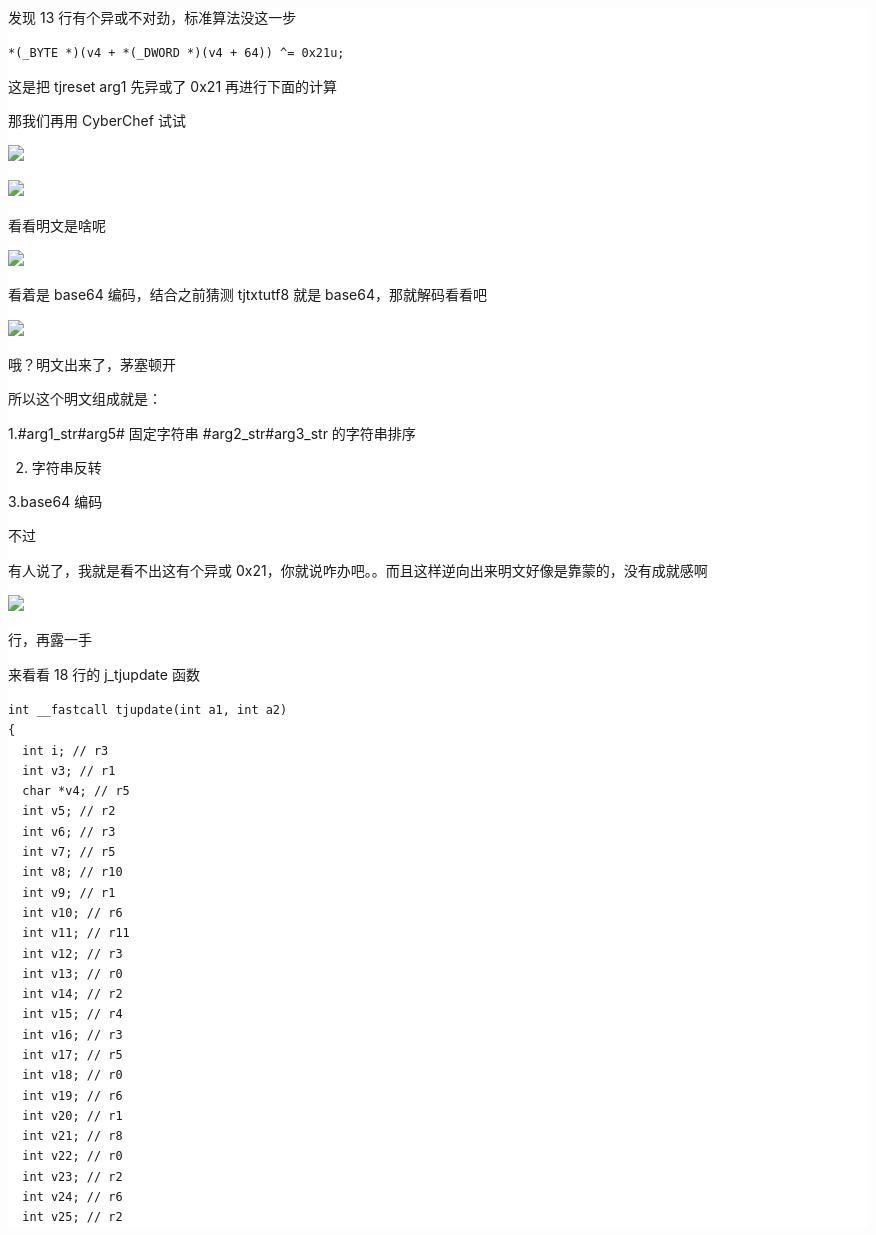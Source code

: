 发现 13 行有个异或不对劲，标准算法没这一步

```
*(_BYTE *)(v4 + *(_DWORD *)(v4 + 64)) ^= 0x21u;

```

这是把 tjreset arg1 先异或了 0x21 再进行下面的计算

那我们再用 CyberChef 试试

![](https://mmbiz.qpic.cn/mmbiz_png/icBZkwGO7uH4CSjdGEGiabI6rw0gJY5e8ImaC0IdKnKH2ceVoAHptfZ9ltROoUVSSw4upQeicPRHqd8iaInK8MmibtA/640?wx_fmt=png)

![](https://mmbiz.qpic.cn/mmbiz_jpg/icBZkwGO7uH7AOnSA7XXltmdUNPcicEzTQXhtLXzpMia52PAPiaP3UicE9Vr7yNY3YG8mAaZHaYALibQRXIvCdBIroxA/640?wx_fmt=jpeg)

看看明文是啥呢

![](https://mmbiz.qpic.cn/mmbiz_png/icBZkwGO7uH4CSjdGEGiabI6rw0gJY5e8IGiacbRnfXHAaWJ8tT8kmLSzD56W9HjqenKGTsfI1AWCaD4XXnGF0hHA/640?wx_fmt=png)

看着是 base64 编码，结合之前猜测 tjtxtutf8 就是 base64，那就解码看看吧

![](https://mmbiz.qpic.cn/mmbiz_png/icBZkwGO7uH4CSjdGEGiabI6rw0gJY5e8I0VSMTTuA0LefqB6RAEOfC9rZzfNFbUHKa4OqWPj9HsCicwicLmcL75gw/640?wx_fmt=png)

哦？明文出来了，茅塞顿开

所以这个明文组成就是：

1.#arg1_str#arg5# 固定字符串 #arg2_str#arg3_str 的字符串排序

2. 字符串反转

3.base64 编码

不过

有人说了，我就是看不出这有个异或 0x21，你就说咋办吧。。而且这样逆向出来明文好像是靠蒙的，没有成就感啊

![](https://mmbiz.qpic.cn/mmbiz_jpg/icBZkwGO7uH4CSjdGEGiabI6rw0gJY5e8IGWMByiaXezfYkCuoB1aDwU9rrnrU54NcKCNSdiaHHHygKGp6wbwib6KPg/640?wx_fmt=jpeg)

行，再露一手

来看看 18 行的 j_tjupdate 函数

```
int __fastcall tjupdate(int a1, int a2)
{
  int i; // r3
  int v3; // r1
  char *v4; // r5
  int v5; // r2
  int v6; // r3
  int v7; // r5
  int v8; // r10
  int v9; // r1
  int v10; // r6
  int v11; // r11
  int v12; // r3
  int v13; // r0
  int v14; // r2
  int v15; // r4
  int v16; // r3
  int v17; // r5
  int v18; // r0
  int v19; // r6
  int v20; // r1
  int v21; // r8
  int v22; // r0
  int v23; // r2
  int v24; // r6
  int v25; // r2
```